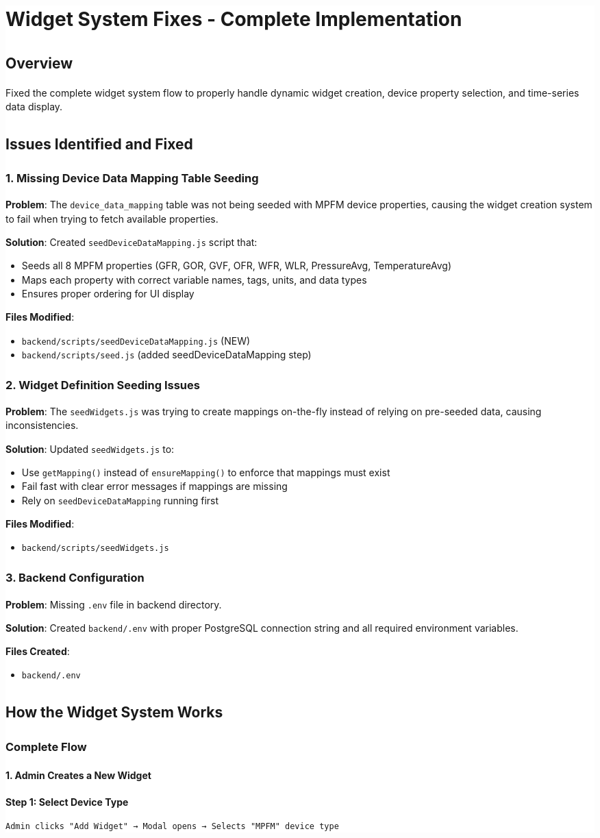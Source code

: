# Widget System Fixes - Complete Implementation

## Overview
Fixed the complete widget system flow to properly handle dynamic widget creation, device property selection, and time-series data display.

## Issues Identified and Fixed

### 1. Missing Device Data Mapping Table Seeding
**Problem**: The `device_data_mapping` table was not being seeded with MPFM device properties, causing the widget creation system to fail when trying to fetch available properties.

**Solution**: Created `seedDeviceDataMapping.js` script that:
- Seeds all 8 MPFM properties (GFR, GOR, GVF, OFR, WFR, WLR, PressureAvg, TemperatureAvg)
- Maps each property with correct variable names, tags, units, and data types
- Ensures proper ordering for UI display

**Files Modified**:
- `backend/scripts/seedDeviceDataMapping.js` (NEW)
- `backend/scripts/seed.js` (added seedDeviceDataMapping step)

### 2. Widget Definition Seeding Issues
**Problem**: The `seedWidgets.js` was trying to create mappings on-the-fly instead of relying on pre-seeded data, causing inconsistencies.

**Solution**: Updated `seedWidgets.js` to:
- Use `getMapping()` instead of `ensureMapping()` to enforce that mappings must exist
- Fail fast with clear error messages if mappings are missing
- Rely on `seedDeviceDataMapping` running first

**Files Modified**:
- `backend/scripts/seedWidgets.js`

### 3. Backend Configuration
**Problem**: Missing `.env` file in backend directory.

**Solution**: Created `backend/.env` with proper PostgreSQL connection string and all required environment variables.

**Files Created**:
- `backend/.env`

## How the Widget System Works

### Complete Flow

#### 1. Admin Creates a New Widget

**Step 1: Select Device Type**
```
Admin clicks "Add Widget" → Modal opens → Selects "MPFM" device type
```
